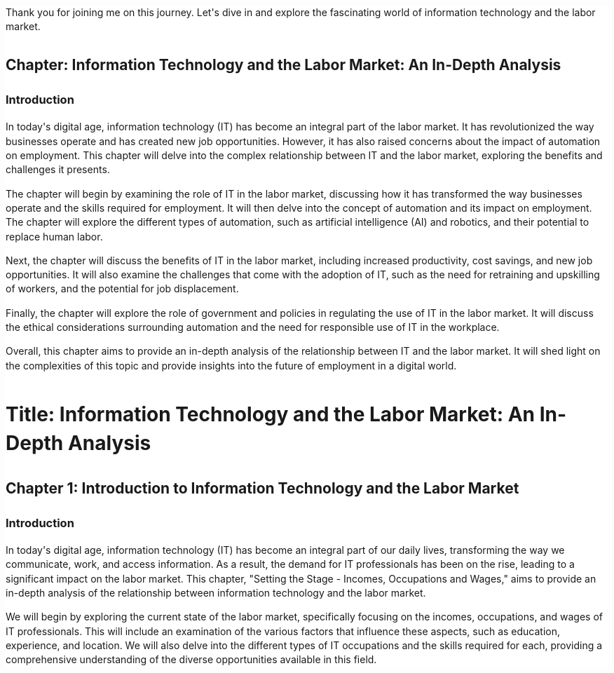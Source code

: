 Thank you for joining me on this journey. Let's dive in and explore the fascinating world of information technology and the labor market.


## Chapter: Information Technology and the Labor Market: An In-Depth Analysis

### Introduction

In today's digital age, information technology (IT) has become an integral part of the labor market. It has revolutionized the way businesses operate and has created new job opportunities. However, it has also raised concerns about the impact of automation on employment. This chapter will delve into the complex relationship between IT and the labor market, exploring the benefits and challenges it presents.

The chapter will begin by examining the role of IT in the labor market, discussing how it has transformed the way businesses operate and the skills required for employment. It will then delve into the concept of automation and its impact on employment. The chapter will explore the different types of automation, such as artificial intelligence (AI) and robotics, and their potential to replace human labor.

Next, the chapter will discuss the benefits of IT in the labor market, including increased productivity, cost savings, and new job opportunities. It will also examine the challenges that come with the adoption of IT, such as the need for retraining and upskilling of workers, and the potential for job displacement.

Finally, the chapter will explore the role of government and policies in regulating the use of IT in the labor market. It will discuss the ethical considerations surrounding automation and the need for responsible use of IT in the workplace.

Overall, this chapter aims to provide an in-depth analysis of the relationship between IT and the labor market. It will shed light on the complexities of this topic and provide insights into the future of employment in a digital world. 


# Title: Information Technology and the Labor Market: An In-Depth Analysis

## Chapter 1: Introduction to Information Technology and the Labor Market




### Introduction

In today's digital age, information technology (IT) has become an integral part of our daily lives, transforming the way we communicate, work, and access information. As a result, the demand for IT professionals has been on the rise, leading to a significant impact on the labor market. This chapter, "Setting the Stage - Incomes, Occupations and Wages," aims to provide an in-depth analysis of the relationship between information technology and the labor market.

We will begin by exploring the current state of the labor market, specifically focusing on the incomes, occupations, and wages of IT professionals. This will include an examination of the various factors that influence these aspects, such as education, experience, and location. We will also delve into the different types of IT occupations and the skills required for each, providing a comprehensive understanding of the diverse opportunities available in this field.
